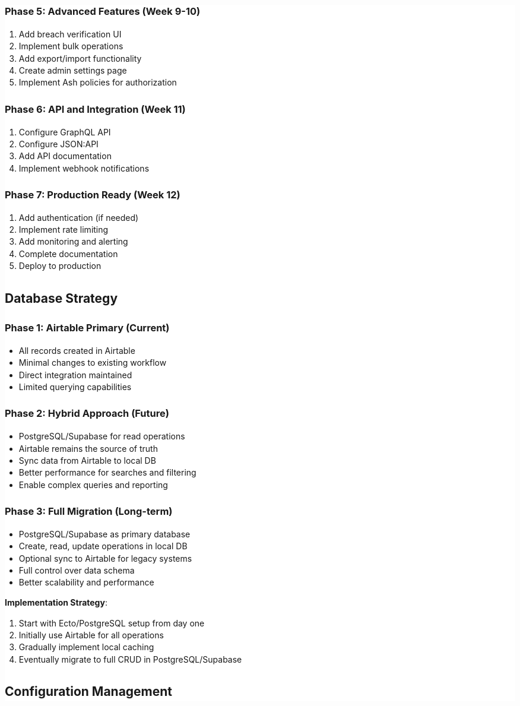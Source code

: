 ### Phase 5: Advanced Features (Week 9-10)
1. Add breach verification UI
2. Implement bulk operations
3. Add export/import functionality
4. Create admin settings page
5. Implement Ash policies for authorization

### Phase 6: API and Integration (Week 11)
1. Configure GraphQL API
2. Configure JSON:API
3. Add API documentation
4. Implement webhook notifications

### Phase 7: Production Ready (Week 12)
1. Add authentication (if needed)
2. Implement rate limiting
3. Add monitoring and alerting
4. Complete documentation
5. Deploy to production

## Database Strategy

### Phase 1: Airtable Primary (Current)
- All records created in Airtable
- Minimal changes to existing workflow
- Direct integration maintained
- Limited querying capabilities

### Phase 2: Hybrid Approach (Future)
- PostgreSQL/Supabase for read operations
- Airtable remains the source of truth
- Sync data from Airtable to local DB
- Better performance for searches and filtering
- Enable complex queries and reporting

### Phase 3: Full Migration (Long-term)
- PostgreSQL/Supabase as primary database
- Create, read, update operations in local DB
- Optional sync to Airtable for legacy systems
- Full control over data schema
- Better scalability and performance

**Implementation Strategy**:
1. Start with Ecto/PostgreSQL setup from day one
2. Initially use Airtable for all operations
3. Gradually implement local caching
4. Eventually migrate to full CRUD in PostgreSQL/Supabase

## Configuration Management
